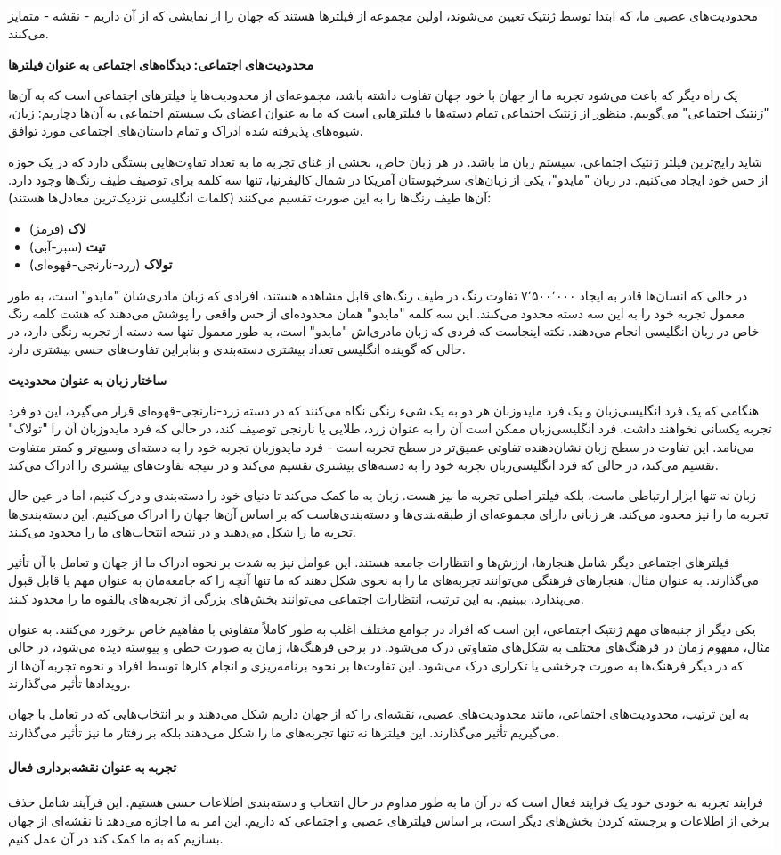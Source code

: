 محدودیت‌های عصبی ما، که ابتدا توسط ژنتیک تعیین می‌شوند، اولین مجموعه از فیلترها هستند که جهان را از نمایشی که از آن داریم - نقشه - متمایز می‌کنند.

**محدودیت‌های اجتماعی: دیدگاه‌های اجتماعی به عنوان فیلترها**

یک راه دیگر که باعث می‌شود تجربه ما از جهان با خود جهان تفاوت داشته باشد، مجموعه‌ای از محدودیت‌ها یا فیلترهای اجتماعی است که به آن‌ها "ژنتیک اجتماعی" می‌گوییم. منظور از ژنتیک اجتماعی تمام دسته‌ها یا فیلترهایی است که ما به عنوان اعضای یک سیستم اجتماعی به آن‌ها دچاریم: زبان، شیوه‌های پذیرفته شده ادراک و تمام داستان‌های اجتماعی مورد توافق.

شاید رایج‌ترین فیلتر ژنتیک اجتماعی، سیستم زبان ما باشد. در هر زبان خاص، بخشی از غنای تجربه ما به تعداد تفاوت‌هایی بستگی دارد که در یک حوزه از حس خود ایجاد می‌کنیم. در زبان "مایدو"، یکی از زبان‌های سرخپوستان آمریکا در شمال کالیفرنیا، تنها سه کلمه برای توصیف طیف رنگ‌ها وجود دارد. آن‌ها طیف رنگ‌ها را به این صورت تقسیم می‌کنند (کلمات انگلیسی نزدیک‌ترین معادل‌ها هستند):

- **لاک** (قرمز)
- **تیت** (سبز-آبی)
- **تولاک** (زرد-نارنجی-قهوه‌ای)

در حالی که انسان‌ها قادر به ایجاد ۷٬۵۰۰٬۰۰۰ تفاوت رنگ در طیف رنگ‌های قابل مشاهده هستند، افرادی که زبان مادری‌شان "مایدو" است، به طور معمول تجربه خود را به این سه دسته محدود می‌کنند. این سه کلمه "مایدو" همان محدوده‌ای از حس واقعی را پوشش می‌دهند که هشت کلمه رنگ خاص در زبان انگلیسی انجام می‌دهند. نکته اینجاست که فردی که زبان مادری‌اش "مایدو" است، به طور معمول تنها سه دسته از تجربه رنگی دارد، در حالی که گوینده انگلیسی تعداد بیشتری دسته‌بندی و بنابراین تفاوت‌های حسی بیشتری دارد.

**ساختار زبان به عنوان محدودیت**

هنگامی که یک فرد انگلیسی‌زبان و یک فرد مایدوزبان هر دو به یک شیء رنگی نگاه می‌کنند که در دسته زرد-نارنجی-قهوه‌ای قرار می‌گیرد، این دو فرد تجربه یکسانی نخواهند داشت. فرد انگلیسی‌زبان ممکن است آن را به عنوان زرد، طلایی یا نارنجی توصیف کند، در حالی که فرد مایدوزبان آن را "تولاک" می‌نامد. این تفاوت در سطح زبان نشان‌دهنده تفاوتی عمیق‌تر در سطح تجربه است - فرد مایدوزبان تجربه خود را به دسته‌ای وسیع‌تر و کمتر متفاوت تقسیم می‌کند، در حالی که فرد انگلیسی‌زبان تجربه خود را به دسته‌های بیشتری تقسیم می‌کند و در نتیجه تفاوت‌های بیشتری را ادراک می‌کند.

زبان نه تنها ابزار ارتباطی ماست، بلکه فیلتر اصلی تجربه ما نیز هست. زبان به ما کمک می‌کند تا دنیای خود را دسته‌بندی و درک کنیم، اما در عین حال تجربه ما را نیز محدود می‌کند. هر زبانی دارای مجموعه‌ای از طبقه‌بندی‌ها و دسته‌بندی‌هاست که بر اساس آن‌ها جهان را ادراک می‌کنیم. این دسته‌بندی‌ها تجربه ما را شکل می‌دهند و در نتیجه انتخاب‌های ما را محدود می‌کنند.

فیلترهای اجتماعی دیگر شامل هنجارها، ارزش‌ها و انتظارات جامعه هستند. این عوامل نیز به شدت بر نحوه ادراک ما از جهان و تعامل با آن تأثیر می‌گذارند. به عنوان مثال، هنجارهای فرهنگی می‌توانند تجربه‌های ما را به نحوی شکل دهند که ما تنها آنچه را که جامعه‌مان به عنوان مهم یا قابل قبول می‌پندارد، ببینیم. به این ترتیب، انتظارات اجتماعی می‌توانند بخش‌های بزرگی از تجربه‌های بالقوه ما را محدود کنند.

یکی دیگر از جنبه‌های مهم ژنتیک اجتماعی، این است که افراد در جوامع مختلف اغلب به طور کاملاً متفاوتی با مفاهیم خاص برخورد می‌کنند. به عنوان مثال، مفهوم زمان در فرهنگ‌های مختلف به شکل‌های متفاوتی درک می‌شود. در برخی فرهنگ‌ها، زمان به صورت خطی و پیوسته دیده می‌شود، در حالی که در دیگر فرهنگ‌ها به صورت چرخشی یا تکراری درک می‌شود. این تفاوت‌ها بر نحوه برنامه‌ریزی و انجام کارها توسط افراد و نحوه تجربه آن‌ها از رویدادها تأثیر می‌گذارند.

به این ترتیب، محدودیت‌های اجتماعی، مانند محدودیت‌های عصبی، نقشه‌ای را که از جهان داریم شکل می‌دهند و بر انتخاب‌هایی که در تعامل با جهان می‌گیریم تأثیر می‌گذارند. این فیلترها نه تنها تجربه‌های ما را شکل می‌دهند بلکه بر رفتار ما نیز تأثیر می‌گذارند.

#### تجربه به عنوان نقشه‌برداری فعال

فرایند تجربه به خودی خود یک فرایند فعال است که در آن ما به طور مداوم در حال انتخاب و دسته‌بندی اطلاعات حسی هستیم. این فرآیند شامل حذف برخی از اطلاعات و برجسته کردن بخش‌های دیگر است، بر اساس فیلترهای عصبی و اجتماعی که داریم. این امر به ما اجازه می‌دهد تا نقشه‌ای از جهان بسازیم که به ما کمک کند در آن عمل کنیم.
